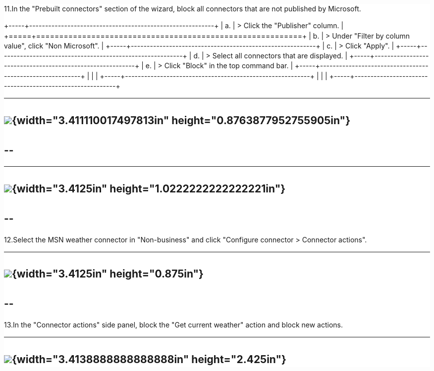 11.In the "Prebuilt connectors" section of the wizard, block all
connectors that are not published by Microsoft.

+-----+----------------------------------------------------------+
| a\. | > Click the "Publisher" column.                          |
+=====+==========================================================+
| b\. | > Under "Filter by column value", click "Non Microsoft". |
+-----+----------------------------------------------------------+
| c\. | > Click "Apply".                                         |
+-----+----------------------------------------------------------+
| d\. | > Select all connectors that are displayed.              |
+-----+----------------------------------------------------------+
| e\. | > Click "Block" in the top command bar.                  |
+-----+----------------------------------------------------------+
|     |                                                          |
+-----+----------------------------------------------------------+
|     |                                                          |
+-----+----------------------------------------------------------+

  -----------------------------------------------------------------------------------------------------------------------------
  ![](vertopal_1c8d2bb5c76a4a829029769a239885fa/media/image51.png){width="3.411110017497813in" height="0.8763877952755905in"}
  -----------------------------------------------------------------------------------------------------------------------------

  --
  --

  ------------------------------------------------------------------------------------------------------------------
  ![](vertopal_1c8d2bb5c76a4a829029769a239885fa/media/image52.png){width="3.4125in" height="1.0222222222222221in"}
  ------------------------------------------------------------------------------------------------------------------

  --
  --

12.Select the MSN weather connector in "Non-business" and click
"Configure connector \> Connector actions".

  -----------------------------------------------------------------------------------------------------
  ![](vertopal_1c8d2bb5c76a4a829029769a239885fa/media/image53.png){width="3.4125in" height="0.875in"}
  -----------------------------------------------------------------------------------------------------

  --
  --

13.In the "Connector actions" side panel, block the "Get current
weather" action and block new actions.

  -----------------------------------------------------------------------------------------------------------------
  ![](vertopal_1c8d2bb5c76a4a829029769a239885fa/media/image54.png){width="3.4138888888888888in" height="2.425in"}
  -----------------------------------------------------------------------------------------------------------------
